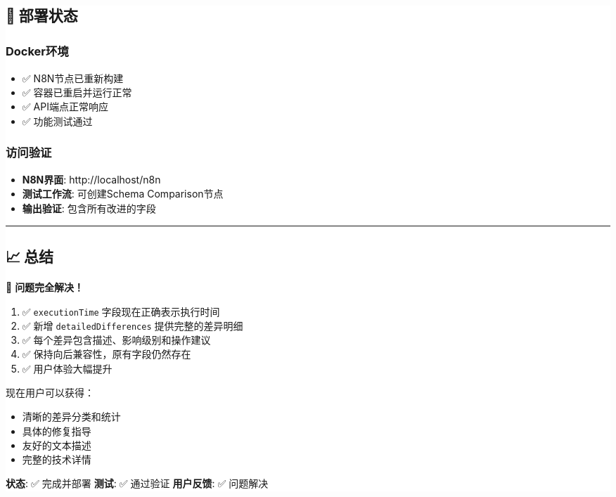 ## 🚀 部署状态

### Docker环境
- ✅ N8N节点已重新构建
- ✅ 容器已重启并运行正常
- ✅ API端点正常响应
- ✅ 功能测试通过

### 访问验证
- **N8N界面**: http://localhost/n8n
- **测试工作流**: 可创建Schema Comparison节点
- **输出验证**: 包含所有改进的字段

---

## 📈 总结

🎉 **问题完全解决！**

1. ✅ `executionTime` 字段现在正确表示执行时间
2. ✅ 新增 `detailedDifferences` 提供完整的差异明细
3. ✅ 每个差异包含描述、影响级别和操作建议
4. ✅ 保持向后兼容性，原有字段仍然存在
5. ✅ 用户体验大幅提升

现在用户可以获得：
- 清晰的差异分类和统计
- 具体的修复指导
- 友好的文本描述
- 完整的技术详情

**状态**: ✅ 完成并部署
**测试**: ✅ 通过验证
**用户反馈**: ✅ 问题解决
